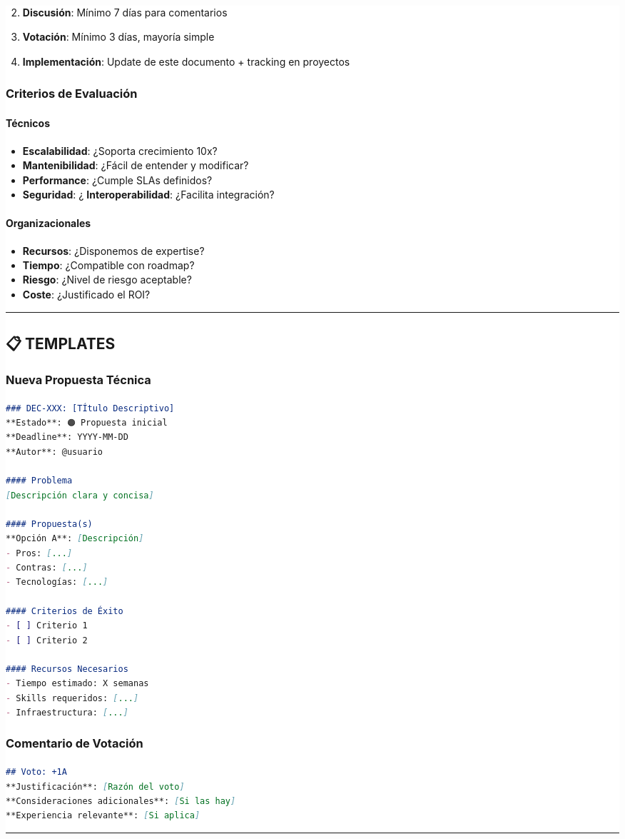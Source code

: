 2. **Discusión**: Mínimo 7 días para comentarios

3. **Votación**: Mínimo 3 días, mayoría simple

4. **Implementación**: Update de este documento + tracking en proyectos

### Criterios de Evaluación

#### Técnicos
- **Escalabilidad**: ¿Soporta crecimiento 10x?
- **Mantenibilidad**: ¿Fácil de entender y modificar?
- **Performance**: ¿Cumple SLAs definidos?
- **Seguridad**: ¿
 **Interoperabilidad**: ¿Facilita integración?

#### Organizacionales
- **Recursos**: ¿Disponemos de expertise?
- **Tiempo**: ¿Compatible con roadmap?
- **Riesgo**: ¿Nivel de riesgo aceptable?
- **Coste**: ¿Justificado el ROI?

---

## 📋 TEMPLATES

### Nueva Propuesta Técnica
```markdown
### DEC-XXX: [TÍtulo Descriptivo]
**Estado**: 🟠 Propuesta inicial  
**Deadline**: YYYY-MM-DD  
**Autor**: @usuario

#### Problema
[Descripción clara y concisa]

#### Propuesta(s)
**Opción A**: [Descripción]
- Pros: [...]
- Contras: [...]
- Tecnologías: [...]

#### Criterios de Éxito
- [ ] Criterio 1
- [ ] Criterio 2

#### Recursos Necesarios
- Tiempo estimado: X semanas
- Skills requeridos: [...]
- Infraestructura: [...]
```

### Comentario de Votación
```markdown
## Voto: +1A
**Justificación**: [Razón del voto]
**Consideraciones adicionales**: [Si las hay]
**Experiencia relevante**: [Si aplica]
```

---